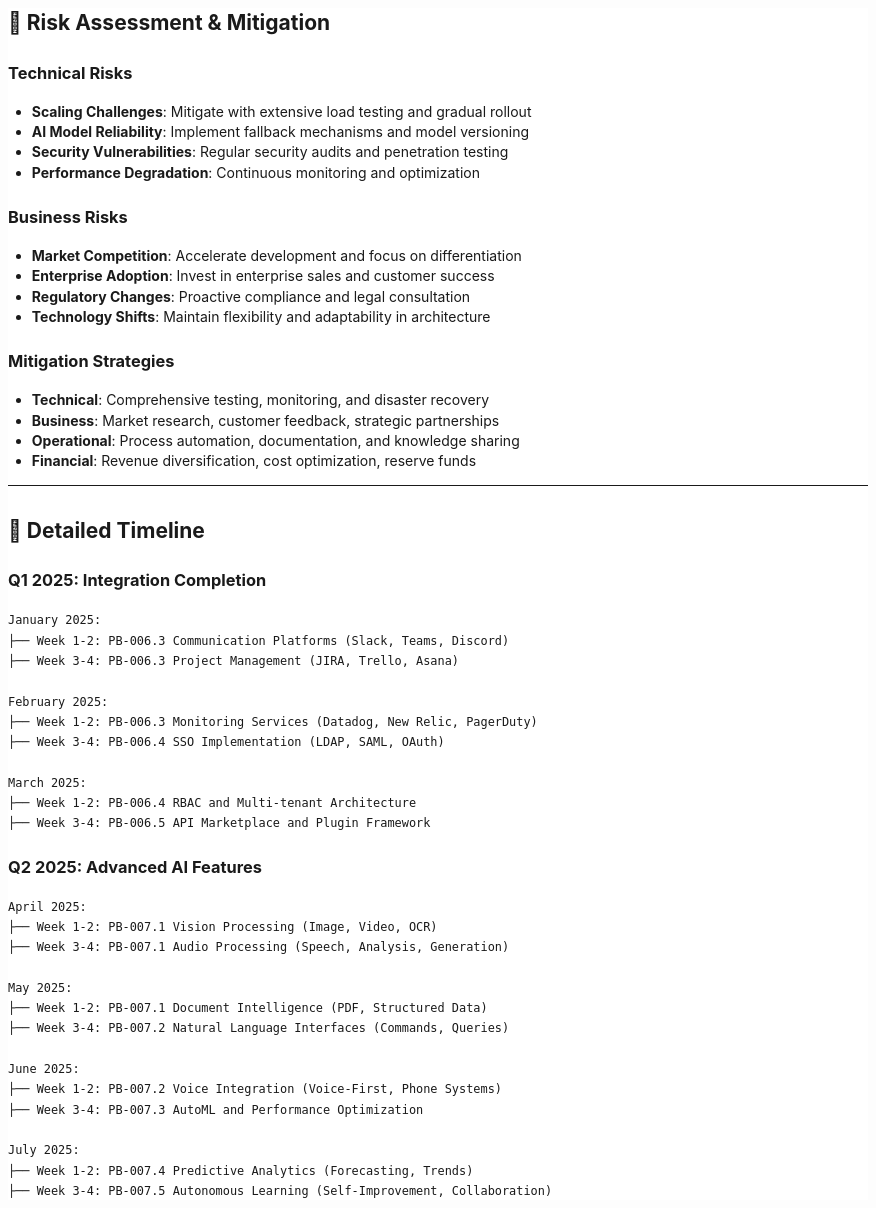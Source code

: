 ## 🚨 **Risk Assessment & Mitigation**

### **Technical Risks**
- **Scaling Challenges**: Mitigate with extensive load testing and gradual rollout
- **AI Model Reliability**: Implement fallback mechanisms and model versioning
- **Security Vulnerabilities**: Regular security audits and penetration testing
- **Performance Degradation**: Continuous monitoring and optimization

### **Business Risks**
- **Market Competition**: Accelerate development and focus on differentiation
- **Enterprise Adoption**: Invest in enterprise sales and customer success
- **Regulatory Changes**: Proactive compliance and legal consultation
- **Technology Shifts**: Maintain flexibility and adaptability in architecture

### **Mitigation Strategies**
- **Technical**: Comprehensive testing, monitoring, and disaster recovery
- **Business**: Market research, customer feedback, strategic partnerships
- **Operational**: Process automation, documentation, and knowledge sharing
- **Financial**: Revenue diversification, cost optimization, reserve funds

---

## 📅 **Detailed Timeline**

### **Q1 2025: Integration Completion**
```
January 2025:
├── Week 1-2: PB-006.3 Communication Platforms (Slack, Teams, Discord)
├── Week 3-4: PB-006.3 Project Management (JIRA, Trello, Asana)

February 2025:
├── Week 1-2: PB-006.3 Monitoring Services (Datadog, New Relic, PagerDuty)
├── Week 3-4: PB-006.4 SSO Implementation (LDAP, SAML, OAuth)

March 2025:
├── Week 1-2: PB-006.4 RBAC and Multi-tenant Architecture
├── Week 3-4: PB-006.5 API Marketplace and Plugin Framework
```

### **Q2 2025: Advanced AI Features**
```
April 2025:
├── Week 1-2: PB-007.1 Vision Processing (Image, Video, OCR)
├── Week 3-4: PB-007.1 Audio Processing (Speech, Analysis, Generation)

May 2025:
├── Week 1-2: PB-007.1 Document Intelligence (PDF, Structured Data)
├── Week 3-4: PB-007.2 Natural Language Interfaces (Commands, Queries)

June 2025:
├── Week 1-2: PB-007.2 Voice Integration (Voice-First, Phone Systems)
├── Week 3-4: PB-007.3 AutoML and Performance Optimization

July 2025:
├── Week 1-2: PB-007.4 Predictive Analytics (Forecasting, Trends)
├── Week 3-4: PB-007.5 Autonomous Learning (Self-Improvement, Collaboration)
```
